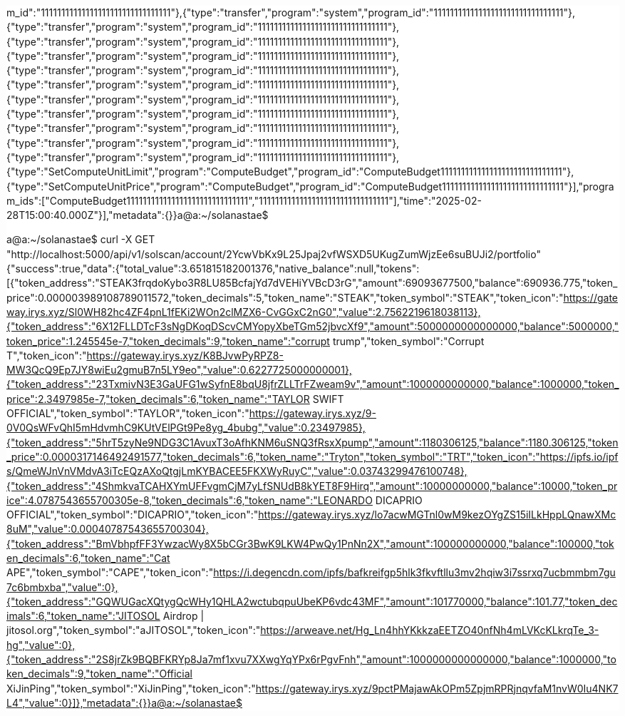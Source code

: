 m_id":"11111111111111111111111111111111"},{"type":"transfer","program":"system","program_id":"11111111111111111111111111111111"},{"type":"transfer","program":"system","program_id":"11111111111111111111111111111111"},{"type":"transfer","program":"system","program_id":"11111111111111111111111111111111"},{"type":"transfer","program":"system","program_id":"11111111111111111111111111111111"},{"type":"transfer","program":"system","program_id":"11111111111111111111111111111111"},{"type":"transfer","program":"system","program_id":"11111111111111111111111111111111"},{"type":"transfer","program":"system","program_id":"11111111111111111111111111111111"},{"type":"transfer","program":"system","program_id":"11111111111111111111111111111111"},{"type":"transfer","program":"system","program_id":"11111111111111111111111111111111"},{"type":"transfer","program":"system","program_id":"11111111111111111111111111111111"},{"type":"transfer","program":"system","program_id":"11111111111111111111111111111111"},{"type":"SetComputeUnitLimit","program":"ComputeBudget","program_id":"ComputeBudget111111111111111111111111111111"},{"type":"SetComputeUnitPrice","program":"ComputeBudget","program_id":"ComputeBudget111111111111111111111111111111"}],"program_ids":["ComputeBudget111111111111111111111111111111","11111111111111111111111111111111"],"time":"2025-02-28T15:00:40.000Z"}],"metadata":{}}a@a:~/solanastae$ 













a@a:~/solanastae$ curl -X GET "http://localhost:5000/api/v1/solscan/account/2YcwVbKx9L25Jpaj2vfWSXD5UKugZumWjzEe6suBUJi2/portfolio"
{"success":true,"data":{"total_value":3.651815182001376,"native_balance":null,"tokens":[{"token_address":"STEAK3frqdoKybo3R8LU85BcfajYd7dVEHiYVBcD3rG","amount":69093677500,"balance":690936.775,"token_price":0.000003989108789011572,"token_decimals":5,"token_name":"STEAK","token_symbol":"STEAK","token_icon":"https://gateway.irys.xyz/Sl0WH82hc4ZF4pnL1fEKi2WOn2clMZX6-CvGGxC2nG0","value":2.7562219618038113},{"token_address":"6X12FLLDTcF3sNgDKoqDScvCMYopyXbeTGm52jbvcXf9","amount":5000000000000000,"balance":5000000,"token_price":1.245545e-7,"token_decimals":9,"token_name":"corrupt trump","token_symbol":"Corrupt T","token_icon":"https://gateway.irys.xyz/K8BJvwPyRPZ8-MW3QcQ9Ep7JY8wiEu2gmuB7n5LY9eo","value":0.6227725000000001},{"token_address":"23TxmivN3E3GaUFG1wSyfnE8bqU8jfrZLLTrFZweam9v","amount":1000000000000,"balance":1000000,"token_price":2.3497985e-7,"token_decimals":6,"token_name":"TAYLOR SWIFT OFFICIAL","token_symbol":"TAYLOR","token_icon":"https://gateway.irys.xyz/9-0V0QsWFvQhI5mHdvmhC9KUtVElPGt9Pe8yg_4bubg","value":0.23497985},{"token_address":"5hrT5zyNe9NDG3C1AvuxT3oAfhKNM6uSNQ3fRsxXpump","amount":1180306125,"balance":1180.306125,"token_price":0.0000317146492491577,"token_decimals":6,"token_name":"Tryton","token_symbol":"TRT","token_icon":"https://ipfs.io/ipfs/QmeWJnVnVMdvA3iTcEQzAXoQtgjLmKYBACEE5FKXWyRuyC","value":0.03743299476100748},{"token_address":"4ShmkvaTCAHXYmUFFvgmCjM7yLfSNUdB8kYET8F9Hirq","amount":10000000000,"balance":10000,"token_price":4.0787543655700305e-8,"token_decimals":6,"token_name":"LEONARDO DICAPRIO OFFICIAL","token_symbol":"DICAPRIO","token_icon":"https://gateway.irys.xyz/lo7acwMGTnl0wM9kezOYgZS15iILkHppLQnawXMc8uM","value":0.00040787543655700304},{"token_address":"BmVbhpfFF3YwzacWy8X5bCGr3BwK9LKW4PwQy1PnNn2X","amount":100000000000,"balance":100000,"token_decimals":6,"token_name":"Cat APE","token_symbol":"CAPE","token_icon":"https://i.degencdn.com/ipfs/bafkreifgp5hlk3fkvftllu3mv2hqiw3i7ssrxq7ucbmmbm7gu7c6bmbxba","value":0},{"token_address":"GQWUGacXQtygQcWHy1QHLA2wctubqpuUbeKP6vdc43MF","amount":101770000,"balance":101.77,"token_decimals":6,"token_name":"JITOSOL Airdrop | jitosol.org","token_symbol":"aJITOSOL","token_icon":"https://arweave.net/Hg_Ln4hhYKkkzaEETZO40nfNh4mLVKcKLkrqTe_3-hg","value":0},{"token_address":"2S8jrZk9BQBFKRYp8Ja7mf1xvu7XXwgYqYPx6rPgvFnh","amount":1000000000000000,"balance":1000000,"token_decimals":9,"token_name":"Official XiJinPing","token_symbol":"XiJinPing","token_icon":"https://gateway.irys.xyz/9pctPMajawAkOPm5ZpjmRPRjnqvfaM1nvW0Iu4NK7L4","value":0}]},"metadata":{}}a@a:~/solanastae$ 


